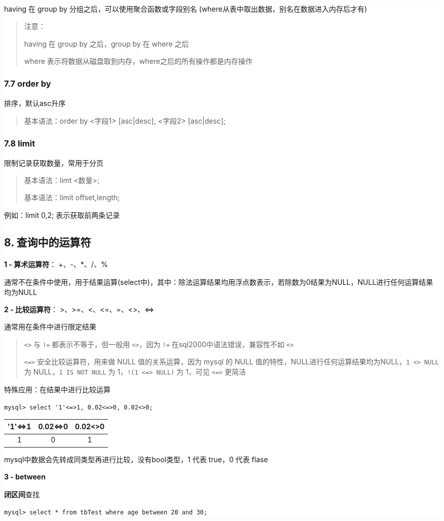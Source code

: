 having 在 group by 分组之后，可以使用聚合函数或字段别名 (where从表中取出数据，别名在数据进入内存后才有)

> 注意：
>
> having 在 group by 之后，group by 在 where 之后
>
> where 表示将数据从磁盘取到内存，where之后的所有操作都是内存操作

### 7.7 order by

排序，默认asc升序

> 基本语法：order by <字段1> [asc|desc],  <字段2> [asc|desc];  

### 7.8 limit

限制记录获取数量，常用于分页

> 基本语法：limt <数量>;
>
> 基本语法：limit offset,length;

例如：limit 0,2;  表示获取前两条记录

## 8. 查询中的运算符

**1 - 算术运算符**：  +、-、*、/、%

通常不在条件中使用，用于结果运算(select中)，其中：除法运算结果均用浮点数表示，若除数为0结果为NULL，NULL进行任何运算结果均为NULL

**2 - 比较运算符**： \>、>=、<、<=、=、<>、<=>

通常用在条件中进行限定结果

> `<>` 与 `!=` 都表示不等于，但一般用 `<>`，因为 `!=` 在sql2000中语法错误，兼容性不如 `<>`
>
> `<=>` 安全比较运算符，用来做 NULL 值的关系运算，因为 mysql 的 NULL 值的特性，NULL进行任何运算结果均为NULL，`1 <> NULL` 为 NULL，`1 IS NOT NULL` 为 1，`!(1 <=> NULL)` 为 1，可见 `<=>` 更简洁

特殊应用：在结果中进行比较运算

```
mysql> select '1'<=>1, 0.02<=>0, 0.02<>0;
```

| '1'<=>1 | 0.02<=>0 | 0.02<>0 |
| :-----: | :------: | :-----: |
|    1    |    0     |    1    |

mysql中数据会先转成同类型再进行比较，没有bool类型，1 代表 true，0 代表 flase

**3 - between** 

**闭区间**查找

```
mysql> select * from tbTest where age between 20 and 30;
```
